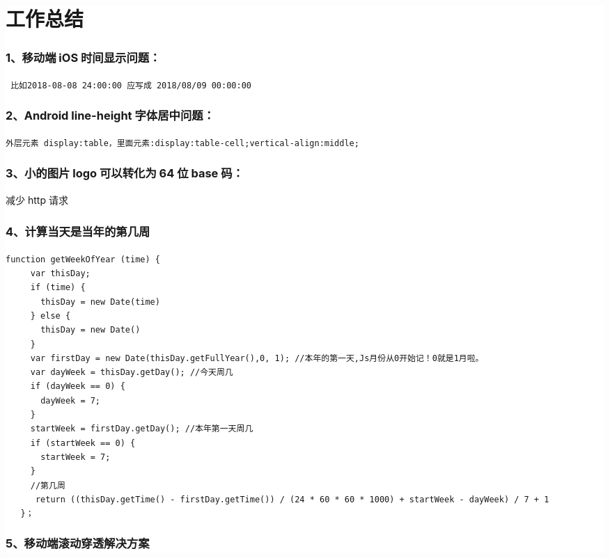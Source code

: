 # 工作总结

<a name="dc631d42"></a>

### 1、移动端 iOS 时间显示问题：

```
 比如2018-08-08 24:00:00 应写成 2018/08/09 00:00:00
```

<a name="d0e7af37"></a>

### 2、Android line-height 字体居中问题：

```
外层元素 display:table，里面元素:display:table-cell;vertical-align:middle;
```

<a name="5a1b26fe"></a>

### 3、小的图片 logo 可以转化为 64 位 base 码：

减少 http 请求

<a name="625ea1ab"></a>

### 4、计算当天是当年的第几周

```
function getWeekOfYear (time) {
     var thisDay;
     if (time) {
       thisDay = new Date(time)
     } else {
       thisDay = new Date()
     }
     var firstDay = new Date(thisDay.getFullYear(),0, 1); //本年的第一天,Js月份从0开始记！0就是1月啦。
     var dayWeek = thisDay.getDay(); //今天周几
     if (dayWeek == 0) {
       dayWeek = 7;
     }
     startWeek = firstDay.getDay(); //本年第一天周几
     if (startWeek == 0) {
       startWeek = 7;
     }
     //第几周
      return ((thisDay.getTime() - firstDay.getTime()) / (24 * 60 * 60 * 1000) + startWeek - dayWeek) / 7 + 1
   }；
```

<a name="88b22a47"></a>

### 5、移动端滚动穿透解决方案
